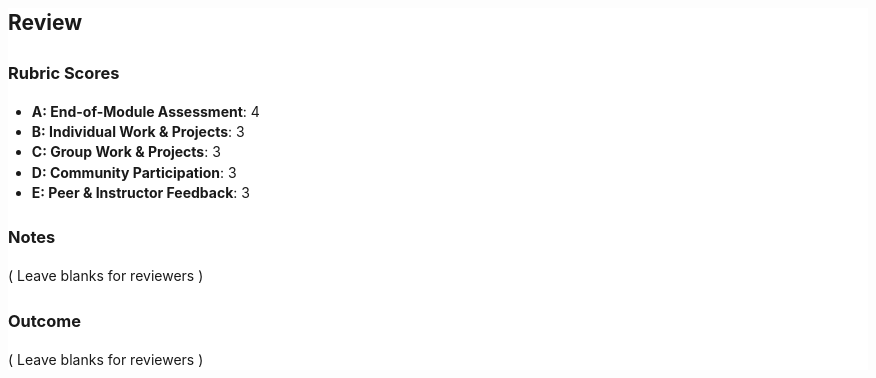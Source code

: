 ## Review

### Rubric Scores

* **A: End-of-Module Assessment**: 4
* **B: Individual Work & Projects**: 3
* **C: Group Work & Projects**: 3
* **D: Community Participation**: 3
* **E: Peer & Instructor Feedback**: 3

### Notes

( Leave blanks for reviewers )

### Outcome

( Leave blanks for reviewers )
